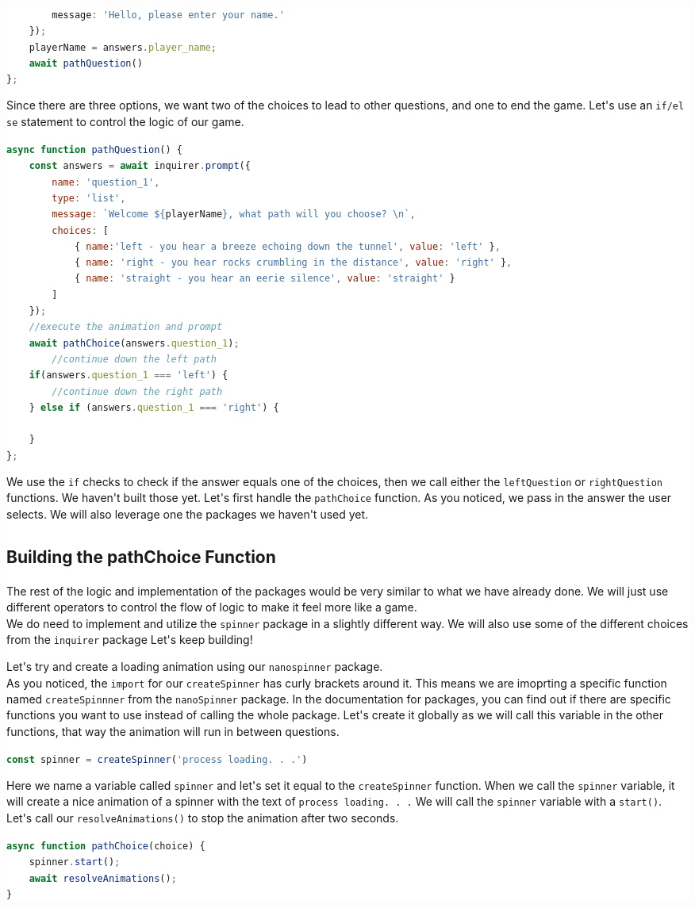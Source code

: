 ```js
        message: 'Hello, please enter your name.'
    });
    playerName = answers.player_name;
    await pathQuestion()
};
```
Since there are three options, we want two of the choices to lead to other questions, and one to end the game. Let's use an `if/else` statement to control the logic of our game.

```js
async function pathQuestion() {
    const answers = await inquirer.prompt({
        name: 'question_1',
        type: 'list',
        message: `Welcome ${playerName}, what path will you choose? \n`,
        choices: [
            { name:'left - you hear a breeze echoing down the tunnel', value: 'left' },
            { name: 'right - you hear rocks crumbling in the distance', value: 'right' },
            { name: 'straight - you hear an eerie silence', value: 'straight' }
        ]
    });
    //execute the animation and prompt
    await pathChoice(answers.question_1);
        //continue down the left path
    if(answers.question_1 === 'left') {
        //continue down the right path
    } else if (answers.question_1 === 'right') {
         
    } 
};
```
We use the `if` checks to check if the answer equals one of the choices, then we call either the `leftQuestion` or `rightQuestion` functions. We haven't built those yet. Let's first handle the `pathChoice` function. As you noticed, we pass in the answer the user selects. We will also leverage one the packages we haven't used yet.

## Building the pathChoice Function
The rest of the logic and implementation of the packages would be very similar to what we have already done. We will just use different operators to control the flow of logic to make it feel more like a game.  
We do need to implement and utilize the `spinner` package in a slightly different way. We will also use some of the different choices from the `inquirer` package Let's keep building!

Let's try and create a loading animation using our `nanospinner` package.  
As you noticed, the `import` for our `createSpinner` has curly brackets around it. This means we are imoprting a specific function named `createSpinnner` from the `nanoSpinner` package. In the documentation for packages, you can find out if there are specific functions you want to use instead of calling the whole package. Let's create it globally as we will call this variable in the other functions, that way the animation will run in between questions.

```js
const spinner = createSpinner('process loading. . .')
```
Here we name a variable called `spinner` and  let's set it equal to the `createSpinner` function. When we call the `spinner` variable, it will create a nice animation of a spinner with the text of `process loading. . .`
We will call the `spinner` variable with a `start()`.
Let's call our `resolveAnimations()` to stop the animation after two seconds.
```js
async function pathChoice(choice) {
    spinner.start();
    await resolveAnimations();
}
```
